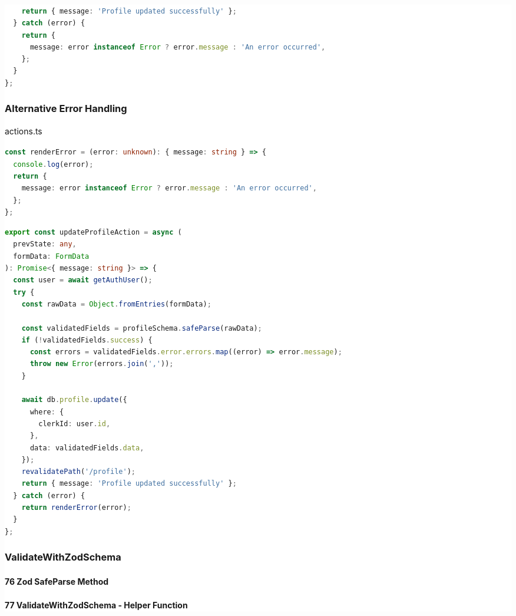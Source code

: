 ```ts
    return { message: 'Profile updated successfully' };
  } catch (error) {
    return {
      message: error instanceof Error ? error.message : 'An error occurred',
    };
  }
};
```

### Alternative Error Handling

actions.ts

```ts
const renderError = (error: unknown): { message: string } => {
  console.log(error);
  return {
    message: error instanceof Error ? error.message : 'An error occurred',
  };
};
```

```ts
export const updateProfileAction = async (
  prevState: any,
  formData: FormData
): Promise<{ message: string }> => {
  const user = await getAuthUser();
  try {
    const rawData = Object.fromEntries(formData);

    const validatedFields = profileSchema.safeParse(rawData);
    if (!validatedFields.success) {
      const errors = validatedFields.error.errors.map((error) => error.message);
      throw new Error(errors.join(','));
    }

    await db.profile.update({
      where: {
        clerkId: user.id,
      },
      data: validatedFields.data,
    });
    revalidatePath('/profile');
    return { message: 'Profile updated successfully' };
  } catch (error) {
    return renderError(error);
  }
};
```

### ValidateWithZodSchema
#### 76 Zod SafeParse Method
#### 77 ValidateWithZodSchema - Helper Function
